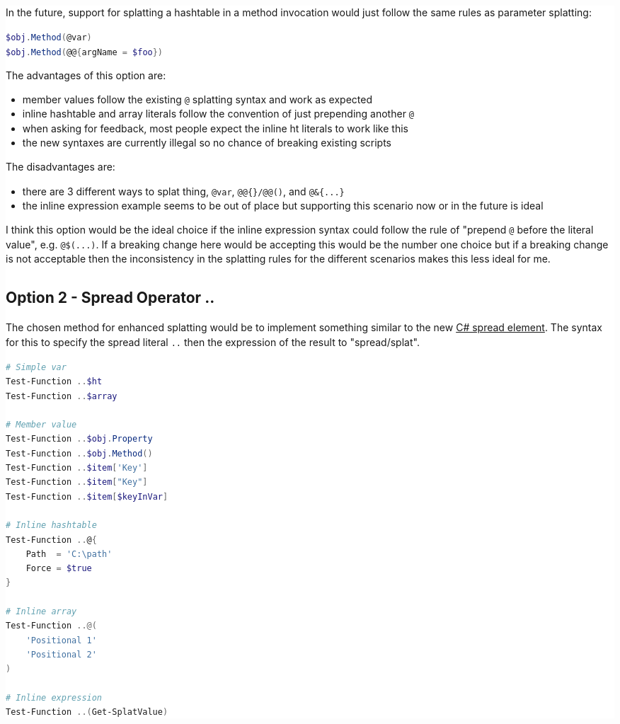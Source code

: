 In the future, support for splatting a hashtable in a method invocation would just follow the same rules as parameter splatting:

```powershell
$obj.Method(@var)
$obj.Method(@@{argName = $foo})
```

The advantages of this option are:

+ member values follow the existing `@` splatting syntax and work as expected
+ inline hashtable and array literals follow the convention of just prepending another `@`
+ when asking for feedback, most people expect the inline ht literals to work like this
+ the new syntaxes are currently illegal so no chance of breaking existing scripts

The disadvantages are:

+ there are 3 different ways to splat thing, `@var`, `@@{}/@@()`, and `@&{...}`
+ the inline expression example seems to be out of place but supporting this scenario now or in the future is ideal

I think this option would be the ideal choice if the inline expression syntax could follow the rule of "prepend `@` before the literal value", e.g. `@$(...)`. If a breaking change here would be accepting this would be the number one choice but if a breaking change is not acceptable then the inconsistency in the splatting rules for the different scenarios makes this less ideal for me.

## Option 2 - Spread Operator ..<expr>

The chosen method for enhanced splatting would be to implement something similar to the new [C# spread element](https://learn.microsoft.com/en-us/dotnet/csharp/language-reference/operators/collection-expressions#spread-element). The syntax for this to specify the spread literal `..` then the expression of the result to "spread/splat".

```powershell
# Simple var
Test-Function ..$ht
Test-Function ..$array

# Member value
Test-Function ..$obj.Property
Test-Function ..$obj.Method()
Test-Function ..$item['Key']
Test-Function ..$item["Key"]
Test-Function ..$item[$keyInVar]

# Inline hashtable
Test-Function ..@{
    Path  = 'C:\path'
    Force = $true
}

# Inline array
Test-Function ..@(
    'Positional 1'
    'Positional 2'
)

# Inline expression
Test-Function ..(Get-SplatValue)
```
